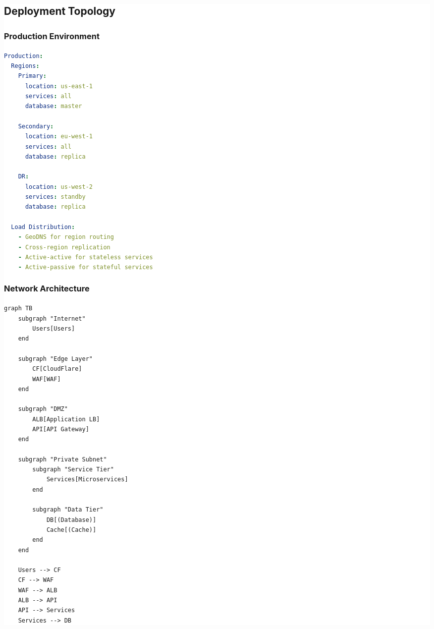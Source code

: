 
## Deployment Topology

### Production Environment
```yaml
Production:
  Regions:
    Primary:
      location: us-east-1
      services: all
      database: master
      
    Secondary:
      location: eu-west-1
      services: all
      database: replica
      
    DR:
      location: us-west-2
      services: standby
      database: replica
  
  Load Distribution:
    - GeoDNS for region routing
    - Cross-region replication
    - Active-active for stateless services
    - Active-passive for stateful services
```

### Network Architecture
```mermaid
graph TB
    subgraph "Internet"
        Users[Users]
    end
    
    subgraph "Edge Layer"
        CF[CloudFlare]
        WAF[WAF]
    end
    
    subgraph "DMZ"
        ALB[Application LB]
        API[API Gateway]
    end
    
    subgraph "Private Subnet"
        subgraph "Service Tier"
            Services[Microservices]
        end
        
        subgraph "Data Tier"
            DB[(Database)]
            Cache[(Cache)]
        end
    end
    
    Users --> CF
    CF --> WAF
    WAF --> ALB
    ALB --> API
    API --> Services
    Services --> DB
```